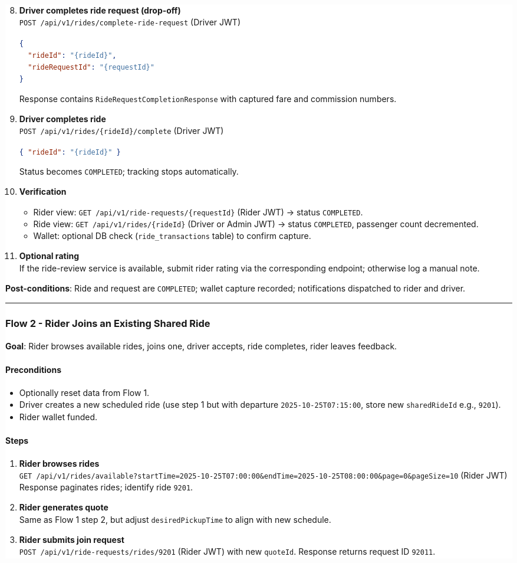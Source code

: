 8. **Driver completes ride request (drop-off)**  
   `POST /api/v1/rides/complete-ride-request` (Driver JWT)  
   ```json
   {
     "rideId": "{rideId}",
     "rideRequestId": "{requestId}"
   }
   ```  
   Response contains `RideRequestCompletionResponse` with captured fare and commission numbers.

9. **Driver completes ride**  
   `POST /api/v1/rides/{rideId}/complete` (Driver JWT)  
   ```json
   { "rideId": "{rideId}" }
   ```  
   Status becomes `COMPLETED`; tracking stops automatically.

10. **Verification**  
    - Rider view: `GET /api/v1/ride-requests/{requestId}` (Rider JWT) → status `COMPLETED`.  
    - Ride view: `GET /api/v1/rides/{rideId}` (Driver or Admin JWT) → status `COMPLETED`, passenger count decremented.  
    - Wallet: optional DB check (`ride_transactions` table) to confirm capture.

11. **Optional rating**  
    If the ride-review service is available, submit rider rating via the corresponding endpoint; otherwise log a manual note.

**Post-conditions**: Ride and request are `COMPLETED`; wallet capture recorded; notifications dispatched to rider and driver.

---

### Flow 2 - Rider Joins an Existing Shared Ride

**Goal**: Rider browses available rides, joins one, driver accepts, ride completes, rider leaves feedback.

#### Preconditions
- Optionally reset data from Flow 1.  
- Driver creates a new scheduled ride (use step 1 but with departure `2025-10-25T07:15:00`, store new `sharedRideId` e.g., `9201`).  
- Rider wallet funded.

#### Steps
1. **Rider browses rides**  
   `GET /api/v1/rides/available?startTime=2025-10-25T07:00:00&endTime=2025-10-25T08:00:00&page=0&pageSize=10` (Rider JWT)  
   Response paginates rides; identify ride `9201`.

2. **Rider generates quote**  
   Same as Flow 1 step 2, but adjust `desiredPickupTime` to align with new schedule.

3. **Rider submits join request**  
   `POST /api/v1/ride-requests/rides/9201` (Rider JWT) with new `quoteId`. Response returns request ID `92011`.
